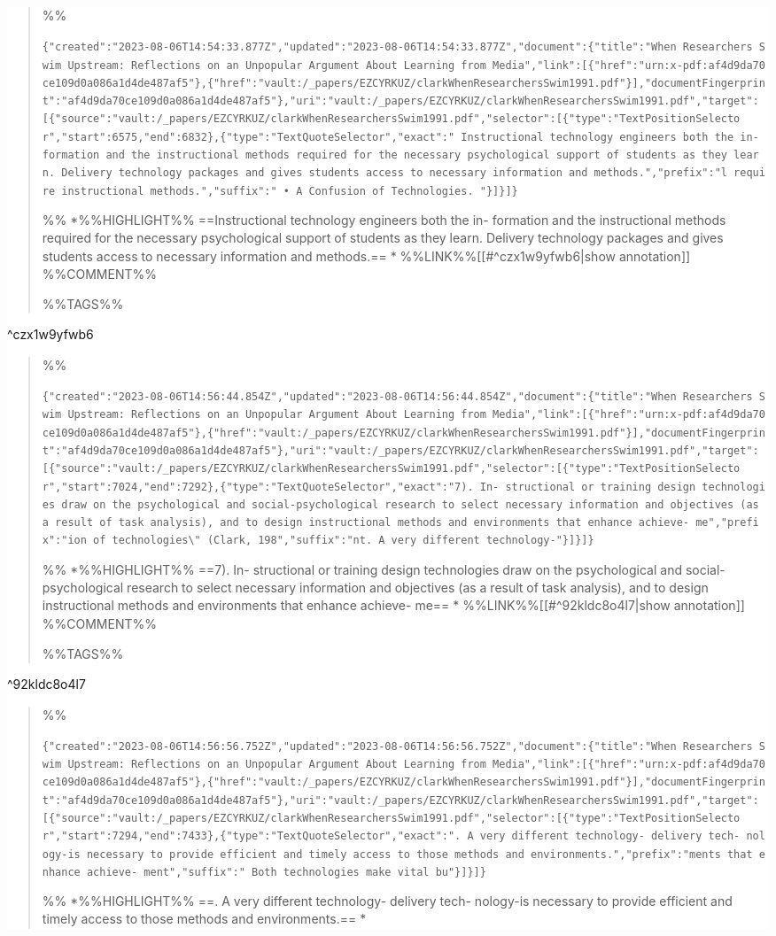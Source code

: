 
>%%
>```annotation-json
>{"created":"2023-08-06T14:54:33.877Z","updated":"2023-08-06T14:54:33.877Z","document":{"title":"When Researchers Swim Upstream: Reflections on an Unpopular Argument About Learning from Media","link":[{"href":"urn:x-pdf:af4d9da70ce109d0a086a1d4de487af5"},{"href":"vault:/_papers/EZCYRKUZ/clarkWhenResearchersSwim1991.pdf"}],"documentFingerprint":"af4d9da70ce109d0a086a1d4de487af5"},"uri":"vault:/_papers/EZCYRKUZ/clarkWhenResearchersSwim1991.pdf","target":[{"source":"vault:/_papers/EZCYRKUZ/clarkWhenResearchersSwim1991.pdf","selector":[{"type":"TextPositionSelector","start":6575,"end":6832},{"type":"TextQuoteSelector","exact":" Instructional technology engineers both the in- formation and the instructional methods required for the necessary psychological support of students as they learn. Delivery technology packages and gives students access to necessary information and methods.","prefix":"l require instructional methods.","suffix":" • A Confusion of Technologies. "}]}]}
>```
>%%
>*%%HIGHLIGHT%% ==Instructional technology engineers both the in- formation and the instructional methods required for the necessary psychological support of students as they learn. Delivery technology packages and gives students access to necessary information and methods.== *
>%%LINK%%[[#^czx1w9yfwb6|show annotation]]
>%%COMMENT%%
>
>%%TAGS%%
>
^czx1w9yfwb6


>%%
>```annotation-json
>{"created":"2023-08-06T14:56:44.854Z","updated":"2023-08-06T14:56:44.854Z","document":{"title":"When Researchers Swim Upstream: Reflections on an Unpopular Argument About Learning from Media","link":[{"href":"urn:x-pdf:af4d9da70ce109d0a086a1d4de487af5"},{"href":"vault:/_papers/EZCYRKUZ/clarkWhenResearchersSwim1991.pdf"}],"documentFingerprint":"af4d9da70ce109d0a086a1d4de487af5"},"uri":"vault:/_papers/EZCYRKUZ/clarkWhenResearchersSwim1991.pdf","target":[{"source":"vault:/_papers/EZCYRKUZ/clarkWhenResearchersSwim1991.pdf","selector":[{"type":"TextPositionSelector","start":7024,"end":7292},{"type":"TextQuoteSelector","exact":"7). In- structional or training design technologies draw on the psychological and social-psychological research to select necessary information and objectives (as a result of task analysis), and to design instructional methods and environments that enhance achieve- me","prefix":"ion of technologies\" (Clark, 198","suffix":"nt. A very different technology-"}]}]}
>```
>%%
>*%%HIGHLIGHT%% ==7). In- structional or training design technologies draw on the psychological and social-psychological research to select necessary information and objectives (as a result of task analysis), and to design instructional methods and environments that enhance achieve- me== *
>%%LINK%%[[#^92kldc8o4l7|show annotation]]
>%%COMMENT%%
>
>%%TAGS%%
>
^92kldc8o4l7


>%%
>```annotation-json
>{"created":"2023-08-06T14:56:56.752Z","updated":"2023-08-06T14:56:56.752Z","document":{"title":"When Researchers Swim Upstream: Reflections on an Unpopular Argument About Learning from Media","link":[{"href":"urn:x-pdf:af4d9da70ce109d0a086a1d4de487af5"},{"href":"vault:/_papers/EZCYRKUZ/clarkWhenResearchersSwim1991.pdf"}],"documentFingerprint":"af4d9da70ce109d0a086a1d4de487af5"},"uri":"vault:/_papers/EZCYRKUZ/clarkWhenResearchersSwim1991.pdf","target":[{"source":"vault:/_papers/EZCYRKUZ/clarkWhenResearchersSwim1991.pdf","selector":[{"type":"TextPositionSelector","start":7294,"end":7433},{"type":"TextQuoteSelector","exact":". A very different technology- delivery tech- nology-is necessary to provide efficient and timely access to those methods and environments.","prefix":"ments that enhance achieve- ment","suffix":" Both technologies make vital bu"}]}]}
>```
>%%
>*%%HIGHLIGHT%% ==. A very different technology- delivery tech- nology-is necessary to provide efficient and timely access to those methods and environments.== *